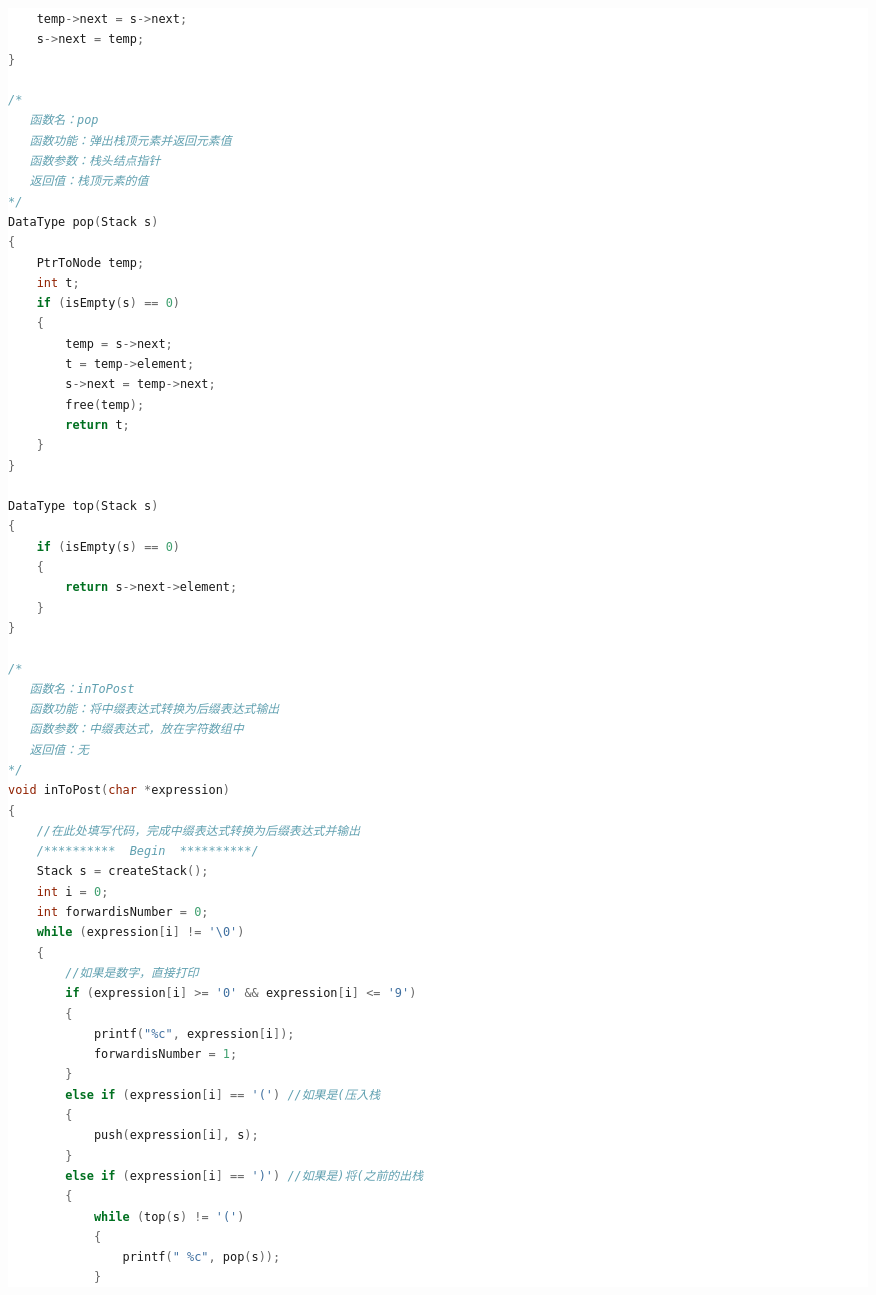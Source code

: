 ```c
    temp->next = s->next;
    s->next = temp;
}

/*
   函数名：pop 
   函数功能：弹出栈顶元素并返回元素值 
   函数参数：栈头结点指针 
   返回值：栈顶元素的值 
*/
DataType pop(Stack s)
{
    PtrToNode temp;
    int t;
    if (isEmpty(s) == 0)
    {
        temp = s->next;
        t = temp->element;
        s->next = temp->next;
        free(temp);
        return t;
    }
}

DataType top(Stack s)
{
    if (isEmpty(s) == 0)
    {
        return s->next->element;
    }
}

/*
   函数名：inToPost
   函数功能：将中缀表达式转换为后缀表达式输出 
   函数参数：中缀表达式，放在字符数组中 
   返回值：无 
*/
void inToPost(char *expression)
{
    //在此处填写代码，完成中缀表达式转换为后缀表达式并输出
    /**********  Begin  **********/
    Stack s = createStack();
    int i = 0;
    int forwardisNumber = 0;
    while (expression[i] != '\0')
    {
        //如果是数字，直接打印
        if (expression[i] >= '0' && expression[i] <= '9')
        {
            printf("%c", expression[i]);
            forwardisNumber = 1;
        }
        else if (expression[i] == '(') //如果是(压入栈
        {
            push(expression[i], s);
        }
        else if (expression[i] == ')') //如果是)将(之前的出栈
        {
            while (top(s) != '(')
            {
                printf(" %c", pop(s));
            }
```